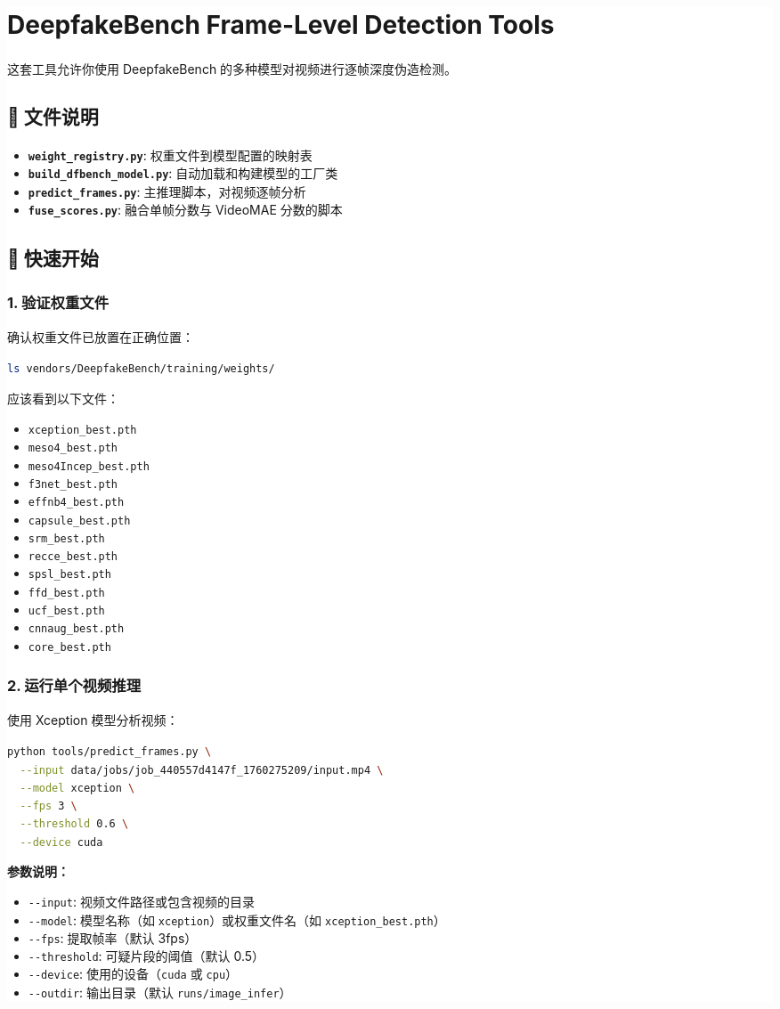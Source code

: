 # DeepfakeBench Frame-Level Detection Tools

这套工具允许你使用 DeepfakeBench 的多种模型对视频进行逐帧深度伪造检测。

## 📁 文件说明

- **`weight_registry.py`**: 权重文件到模型配置的映射表
- **`build_dfbench_model.py`**: 自动加载和构建模型的工厂类
- **`predict_frames.py`**: 主推理脚本，对视频逐帧分析
- **`fuse_scores.py`**: 融合单帧分数与 VideoMAE 分数的脚本

## 🚀 快速开始

### 1. 验证权重文件

确认权重文件已放置在正确位置：

```bash
ls vendors/DeepfakeBench/training/weights/
```

应该看到以下文件：
- `xception_best.pth`
- `meso4_best.pth`
- `meso4Incep_best.pth`
- `f3net_best.pth`
- `effnb4_best.pth`
- `capsule_best.pth`
- `srm_best.pth`
- `recce_best.pth`
- `spsl_best.pth`
- `ffd_best.pth`
- `ucf_best.pth`
- `cnnaug_best.pth`
- `core_best.pth`

### 2. 运行单个视频推理

使用 Xception 模型分析视频：

```bash
python tools/predict_frames.py \
  --input data/jobs/job_440557d4147f_1760275209/input.mp4 \
  --model xception \
  --fps 3 \
  --threshold 0.6 \
  --device cuda
```

**参数说明：**
- `--input`: 视频文件路径或包含视频的目录
- `--model`: 模型名称（如 `xception`）或权重文件名（如 `xception_best.pth`）
- `--fps`: 提取帧率（默认 3fps）
- `--threshold`: 可疑片段的阈值（默认 0.5）
- `--device`: 使用的设备（`cuda` 或 `cpu`）
- `--outdir`: 输出目录（默认 `runs/image_infer`）
